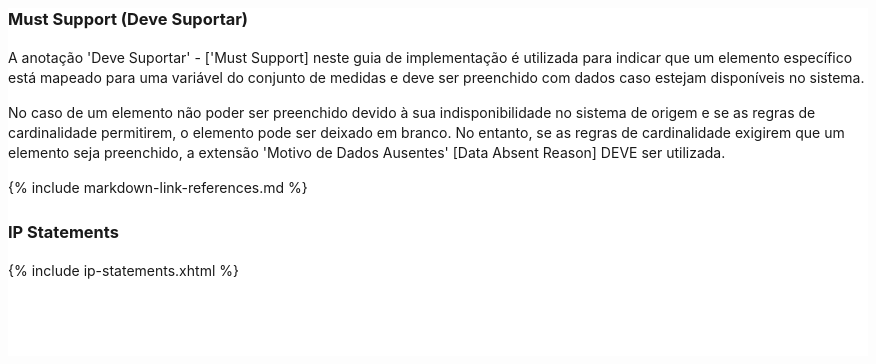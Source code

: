 
### Must Support (Deve Suportar)
A anotação 'Deve Suportar' - ['Must Support] neste guia de implementação é utilizada para indicar que um elemento específico está mapeado para uma variável do conjunto de medidas e deve ser preenchido com dados caso estejam disponíveis no sistema.

No caso de um elemento não poder ser preenchido devido à sua indisponibilidade no sistema de origem e se as regras de cardinalidade permitirem, o elemento pode ser deixado em branco. No entanto, se as regras de cardinalidade exigirem que um elemento seja preenchido, a extensão 'Motivo de Dados Ausentes' [Data Absent Reason] DEVE ser utilizada.

{% include markdown-link-references.md %}


### IP Statements

{% include ip-statements.xhtml %}

<br>
<br>
<br>
